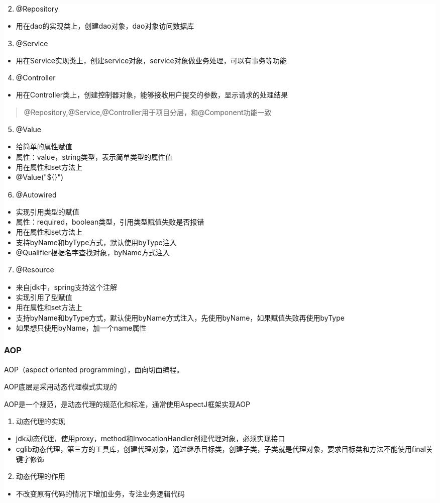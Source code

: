 2. @Repository

- 用在dao的实现类上，创建dao对象，dao对象访问数据库

3. @Service

- 用在Service实现类上，创建service对象，service对象做业务处理，可以有事务等功能

4. @Controller

- 用在Controller类上，创建控制器对象，能够接收用户提交的参数，显示请求的处理结果



> @Repository,@Service,@Controller用于项目分层，和@Component功能一致



5. @Value

- 给简单的属性赋值
- 属性：value，string类型，表示简单类型的属性值
- 用在属性和set方法上
- @Value("${}")



6. @Autowired

- 实现引用类型的赋值
- 属性：required，boolean类型，引用类型赋值失败是否报错
- 用在属性和set方法上
- 支持byName和byType方式，默认使用byType注入
- @Qualifier根据名字查找对象，byName方式注入



7. @Resource

- 来自jdk中，spring支持这个注解
- 实现引用了型赋值
- 用在属性和set方法上
- 支持byName和byType方式，默认使用byName方式注入，先使用byName，如果赋值失败再使用byType
- 如果想只使用byName，加一个name属性



<h3 id="e">AOP</h3>

AOP（aspect oriented programming），面向切面编程。

AOP底层是采用动态代理模式实现的

AOP是一个规范，是动态代理的规范化和标准，通常使用AspectJ框架实现AOP



1. 动态代理的实现

- jdk动态代理，使用proxy，method和InvocationHandler创建代理对象，必须实现接口
- cglib动态代理，第三方的工具库，创建代理对象，通过继承目标类，创建子类，子类就是代理对象，要求目标类和方法不能使用final关键字修饰

2. 动态代理的作用

- 不改变原有代码的情况下增加业务，专注业务逻辑代码
